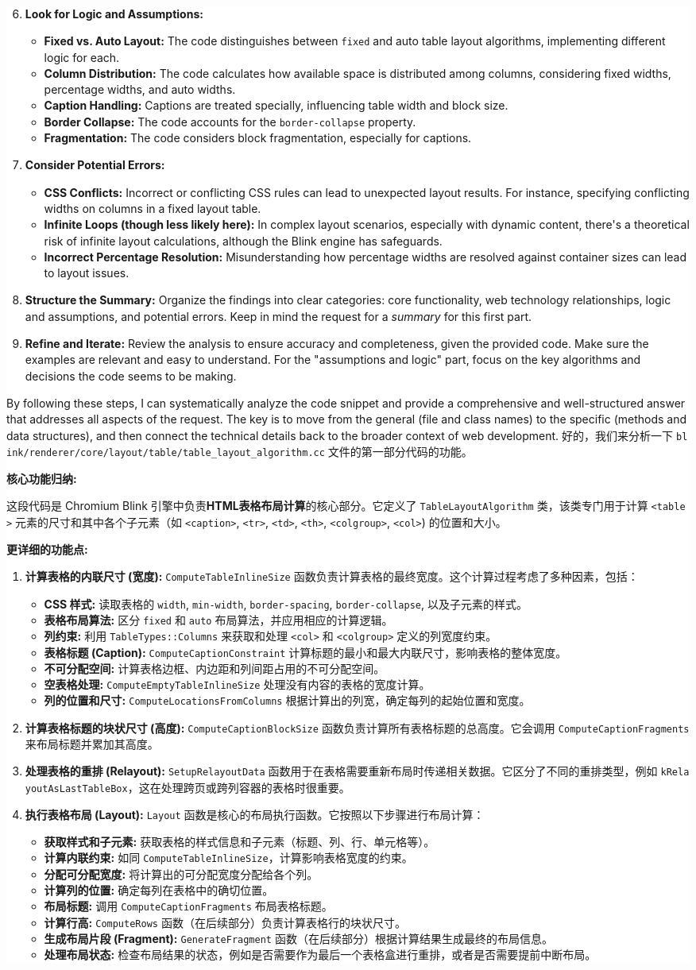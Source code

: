 6. **Look for Logic and Assumptions:**
    * **Fixed vs. Auto Layout:** The code distinguishes between `fixed` and auto table layout algorithms, implementing different logic for each.
    * **Column Distribution:**  The code calculates how available space is distributed among columns, considering fixed widths, percentage widths, and auto widths.
    * **Caption Handling:**  Captions are treated specially, influencing table width and block size.
    * **Border Collapse:** The code accounts for the `border-collapse` property.
    * **Fragmentation:**  The code considers block fragmentation, especially for captions.

7. **Consider Potential Errors:**
    * **CSS Conflicts:** Incorrect or conflicting CSS rules can lead to unexpected layout results. For instance, specifying conflicting widths on columns in a fixed layout table.
    * **Infinite Loops (though less likely here):**  In complex layout scenarios, especially with dynamic content, there's a theoretical risk of infinite layout calculations, although the Blink engine has safeguards.
    * **Incorrect Percentage Resolution:**  Misunderstanding how percentage widths are resolved against container sizes can lead to layout issues.

8. **Structure the Summary:** Organize the findings into clear categories: core functionality, web technology relationships, logic and assumptions, and potential errors. Keep in mind the request for a *summary* for this first part.

9. **Refine and Iterate:** Review the analysis to ensure accuracy and completeness, given the provided code. Make sure the examples are relevant and easy to understand. For the "assumptions and logic" part, focus on the key algorithms and decisions the code seems to be making.

By following these steps, I can systematically analyze the code snippet and provide a comprehensive and well-structured answer that addresses all aspects of the request. The key is to move from the general (file and class names) to the specific (methods and data structures), and then connect the technical details back to the broader context of web development.
好的，我们来分析一下 `blink/renderer/core/layout/table/table_layout_algorithm.cc` 文件的第一部分代码的功能。

**核心功能归纳:**

这段代码是 Chromium Blink 引擎中负责**HTML表格布局计算**的核心部分。它定义了 `TableLayoutAlgorithm` 类，该类专门用于计算 `<table>` 元素的尺寸和其中各个子元素（如 `<caption>`, `<tr>`, `<td>`, `<th>`, `<colgroup>`, `<col>`) 的位置和大小。

**更详细的功能点:**

1. **计算表格的内联尺寸 (宽度):**  `ComputeTableInlineSize` 函数负责计算表格的最终宽度。这个计算过程考虑了多种因素，包括：
    * **CSS 样式:**  读取表格的 `width`, `min-width`, `border-spacing`, `border-collapse`,  以及子元素的样式。
    * **表格布局算法:**  区分 `fixed` 和 `auto` 布局算法，并应用相应的计算逻辑。
    * **列约束:**  利用 `TableTypes::Columns` 来获取和处理 `<col>` 和 `<colgroup>` 定义的列宽度约束。
    * **表格标题 (Caption):**  `ComputeCaptionConstraint` 计算标题的最小和最大内联尺寸，影响表格的整体宽度。
    * **不可分配空间:** 计算表格边框、内边距和列间距占用的不可分配空间。
    * **空表格处理:**  `ComputeEmptyTableInlineSize` 处理没有内容的表格的宽度计算。
    * **列的位置和尺寸:** `ComputeLocationsFromColumns` 根据计算出的列宽，确定每列的起始位置和宽度。

2. **计算表格标题的块状尺寸 (高度):** `ComputeCaptionBlockSize` 函数负责计算所有表格标题的总高度。它会调用 `ComputeCaptionFragments` 来布局标题并累加其高度。

3. **处理表格的重排 (Relayout):** `SetupRelayoutData` 函数用于在表格需要重新布局时传递相关数据。它区分了不同的重排类型，例如 `kRelayoutAsLastTableBox`，这在处理跨页或跨列容器的表格时很重要。

4. **执行表格布局 (Layout):** `Layout` 函数是核心的布局执行函数。它按照以下步骤进行布局计算：
    * **获取样式和子元素:** 获取表格的样式信息和子元素（标题、列、行、单元格等）。
    * **计算内联约束:**  如同 `ComputeTableInlineSize`，计算影响表格宽度的约束。
    * **分配可分配宽度:** 将计算出的可分配宽度分配给各个列。
    * **计算列的位置:**  确定每列在表格中的确切位置。
    * **布局标题:** 调用 `ComputeCaptionFragments` 布局表格标题。
    * **计算行高:**  `ComputeRows` 函数（在后续部分）负责计算表格行的块状尺寸。
    * **生成布局片段 (Fragment):** `GenerateFragment` 函数（在后续部分）根据计算结果生成最终的布局信息。
    * **处理布局状态:**  检查布局结果的状态，例如是否需要作为最后一个表格盒进行重排，或者是否需要提前中断布局。
